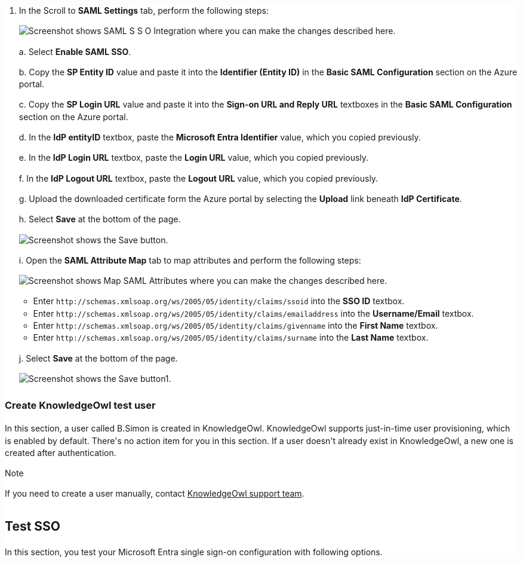 1. In the Scroll to **SAML Settings** tab, perform the following steps:

	![Screenshot shows SAML S S O Integration where you can make the changes described here.](./media/knowledgeowl-tutorial/sso-settings-required-fields.png)

	a. Select **Enable SAML SSO**.

	b. Copy the **SP Entity ID** value and paste it into the **Identifier (Entity ID)** in the **Basic SAML Configuration** section on the Azure portal.

	c. Copy the **SP Login URL** value and paste it into the **Sign-on URL and Reply URL** textboxes in the **Basic SAML Configuration** section on the Azure portal.

	d. In the **IdP entityID** textbox, paste the **Microsoft Entra Identifier** value, which you copied previously.

	e. In the **IdP Login URL** textbox, paste the **Login URL** value, which you copied previously.

	f. In the **IdP Logout URL** textbox, paste the **Logout URL** value, which you copied previously.

	g. Upload the downloaded certificate form the Azure portal by selecting the **Upload** link beneath **IdP Certificate**.

	h. Select **Save** at the bottom of the page.

	![Screenshot shows the Save button.](./media/knowledgeowl-tutorial/sso-settings-saml-save.png)

	i. Open the **SAML Attribute Map** tab to map attributes and perform the following steps:

	![Screenshot shows Map SAML Attributes where you can make the changes described here.](./media/knowledgeowl-tutorial/sso-settings-direct-attribute-fields.png)

	* Enter `http://schemas.xmlsoap.org/ws/2005/05/identity/claims/ssoid` into the **SSO ID** textbox.
	* Enter `http://schemas.xmlsoap.org/ws/2005/05/identity/claims/emailaddress` into the **Username/Email** textbox.
	* Enter `http://schemas.xmlsoap.org/ws/2005/05/identity/claims/givenname` into the **First Name** textbox.
	* Enter `http://schemas.xmlsoap.org/ws/2005/05/identity/claims/surname` into the **Last Name** textbox.

	j. Select **Save** at the bottom of the page.

	![Screenshot shows the Save button1.](./media/knowledgeowl-tutorial/sso-settings-direct-attribute-save.png)

### Create KnowledgeOwl test user

In this section, a user called B.Simon is created in KnowledgeOwl. KnowledgeOwl supports just-in-time user provisioning, which is enabled by default. There's no action item for you in this section. If a user doesn't already exist in KnowledgeOwl, a new one is created after authentication.

> [!Note]
> If you need to create a user manually, contact [KnowledgeOwl support team](mailto:support@knowledgeowl.com).

## Test SSO

In this section, you test your Microsoft Entra single sign-on configuration with following options. 
